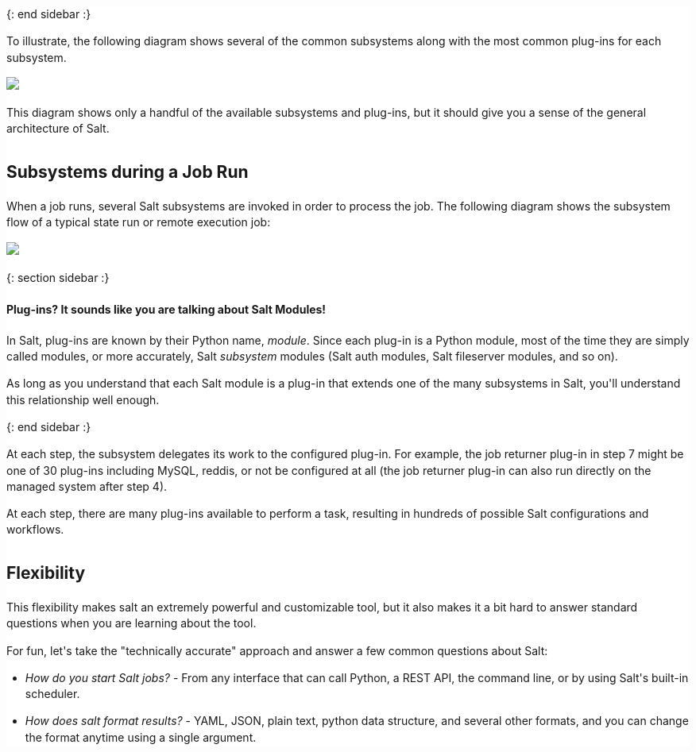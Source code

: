 {: end sidebar :}

To illustrate, the following diagram shows several of the common
subsystems along with the most common plug-ins for each subsystem.

<img width="50%" class="imgcenter" src="{{ conf.images }}/salt-subsystems.png">

This diagram shows only a handful of the available subsystems and plug-ins, but it should give you a sense of the general architecture of Salt.

## Subsystems during a Job Run

When a job runs, several Salt subsystems are invoked in order
to process the job. The following diagram shows the subsystem flow of a typical
state run or remote execution job:

<img width="80%" class="imgcenter" src="{{ conf.images }}/salt-subsystems-workflow.png">

{: section sidebar :}

#### Plug-ins? It sounds like you are talking about Salt Modules! 

In Salt, plug-ins are known by their Python name, *module*. Since each plug-in is a Python module,
most of the time they are simply called modules, or more accurately, Salt *subsystem* modules (Salt auth modules, Salt fileserver modules, and so on). 

As long as you understand that each Salt module
is a plug-in that extends one of the many subsystems in Salt, you'll understand this relationship well enough. 

{: end sidebar :}

At each step, the subsystem delegates its work to the
 configured plug-in. For example, the job returner plug-in in step 7 might be one of 30 plug-ins including MySQL, reddis,
 or not be configured at all (the job returner plug-in can also run directly on the managed system after step 4).

 At each step, there are many plug-ins available to perform a task, resulting in hundreds of possible Salt configurations and workflows.

## Flexibility

This flexibility makes salt an extremely powerful and customizable tool,
but it also makes it a bit hard to answer standard questions when you
are learning about the tool.

For fun, let's take the "technically accurate" approach and answer a few common questions about Salt:

- *How do you start Salt jobs?* - From any interface that can call Python, a REST API, the command line, or by using Salt's built-in scheduler.

- *How does salt format results?* -  YAML, JSON, plain text, python data
  structure, and several other formats, and you can change the format anytime using a single argument.
  